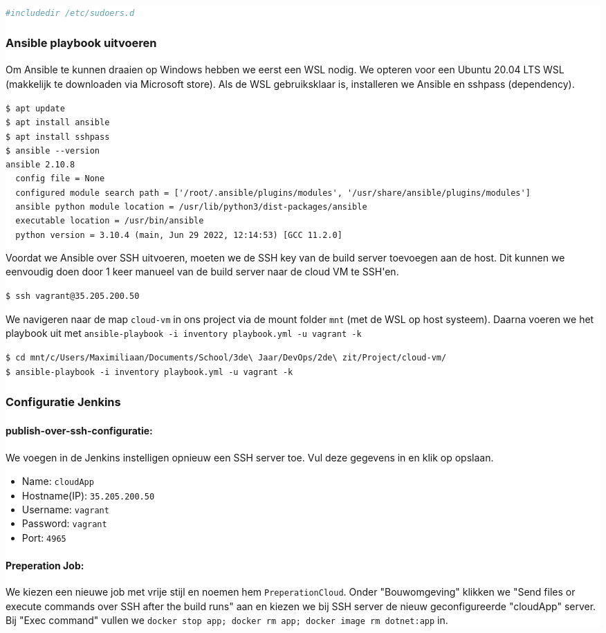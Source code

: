```bash
#includedir /etc/sudoers.d
```

### Ansible playbook uitvoeren

Om Ansible te kunnen draaien op Windows hebben we eerst een WSL nodig. We opteren voor een Ubuntu 20.04 LTS WSL (makkelijk te downloaden via Microsoft store). Als de WSL gebruiksklaar is, installeren we Ansible en sshpass (dependency).

```shell
$ apt update
$ apt install ansible
$ apt install sshpass
$ ansible --version
ansible 2.10.8
  config file = None
  configured module search path = ['/root/.ansible/plugins/modules', '/usr/share/ansible/plugins/modules']
  ansible python module location = /usr/lib/python3/dist-packages/ansible
  executable location = /usr/bin/ansible
  python version = 3.10.4 (main, Jun 29 2022, 12:14:53) [GCC 11.2.0]
```

Voordat we Ansible over SSH uitvoeren, moeten we de SSH key van de build server toevoegen aan de host. Dit kunnen we eenvoudig doen door 1 keer manueel van de build server naar de cloud VM te SSH'en.

```shell
$ ssh vagrant@35.205.200.50
```

We navigeren naar de map `cloud-vm` in ons project via de mount folder `mnt` (met de WSL op host systeem). Daarna voeren we het playbook uit met `ansible-playbook -i inventory playbook.yml -u vagrant -k`

```shell
$ cd mnt/c/Users/Maximiliaan/Documents/School/3de\ Jaar/DevOps/2de\ zit/Project/cloud-vm/
$ ansible-playbook -i inventory playbook.yml -u vagrant -k
```

### Configuratie Jenkins

#### publish-over-ssh-configuratie:

We voegen in de Jenkins instelligen opnieuw een SSH server toe. Vul deze gegevens in en klik op opslaan.

- Name: `cloudApp`
- Hostname(IP): `35.205.200.50`
- Username: `vagrant`
- Password: `vagrant`
- Port: `4965`

#### Preperation Job:

We kiezen een nieuwe job met vrije stijl en noemen hem `PreperationCloud`.
Onder "Bouwomgeving" klikken we "Send files or execute commands over SSH after the build runs" aan en kiezen we bij SSH server de nieuw geconfigureerde "cloudApp" server. Bij "Exec command" vullen we `docker stop app; docker rm app; docker image rm dotnet:app` in.
